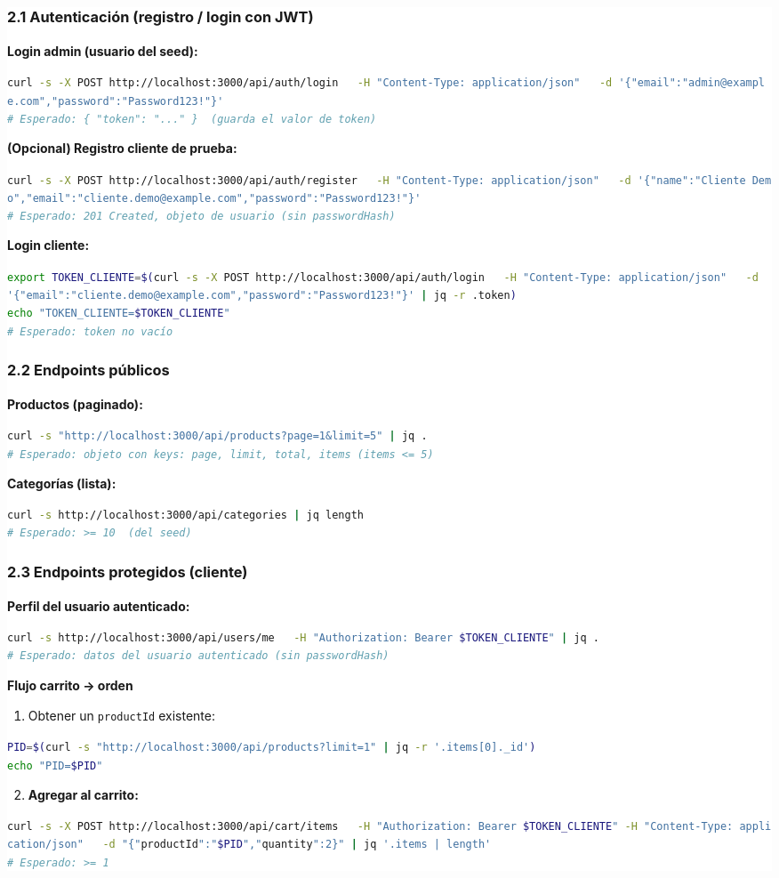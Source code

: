 ### 2.1 Autenticación (registro / login con JWT)

**Login admin (usuario del seed):**
```bash
curl -s -X POST http://localhost:3000/api/auth/login   -H "Content-Type: application/json"   -d '{"email":"admin@example.com","password":"Password123!"}'
# Esperado: { "token": "..." }  (guarda el valor de token)
```

**(Opcional) Registro cliente de prueba:**
```bash
curl -s -X POST http://localhost:3000/api/auth/register   -H "Content-Type: application/json"   -d '{"name":"Cliente Demo","email":"cliente.demo@example.com","password":"Password123!"}'
# Esperado: 201 Created, objeto de usuario (sin passwordHash)
```

**Login cliente:**
```bash
export TOKEN_CLIENTE=$(curl -s -X POST http://localhost:3000/api/auth/login   -H "Content-Type: application/json"   -d '{"email":"cliente.demo@example.com","password":"Password123!"}' | jq -r .token)
echo "TOKEN_CLIENTE=$TOKEN_CLIENTE"
# Esperado: token no vacío
```

### 2.2 Endpoints públicos

**Productos (paginado):**
```bash
curl -s "http://localhost:3000/api/products?page=1&limit=5" | jq .
# Esperado: objeto con keys: page, limit, total, items (items <= 5)
```

**Categorías (lista):**
```bash
curl -s http://localhost:3000/api/categories | jq length
# Esperado: >= 10  (del seed)
```

### 2.3 Endpoints protegidos (cliente)

**Perfil del usuario autenticado:**
```bash
curl -s http://localhost:3000/api/users/me   -H "Authorization: Bearer $TOKEN_CLIENTE" | jq .
# Esperado: datos del usuario autenticado (sin passwordHash)
```

**Flujo carrito → orden**

1) Obtener un `productId` existente:
```bash
PID=$(curl -s "http://localhost:3000/api/products?limit=1" | jq -r '.items[0]._id')
echo "PID=$PID"
```

2) **Agregar al carrito:**
```bash
curl -s -X POST http://localhost:3000/api/cart/items   -H "Authorization: Bearer $TOKEN_CLIENTE" -H "Content-Type: application/json"   -d "{"productId":"$PID","quantity":2}" | jq '.items | length'
# Esperado: >= 1
```
